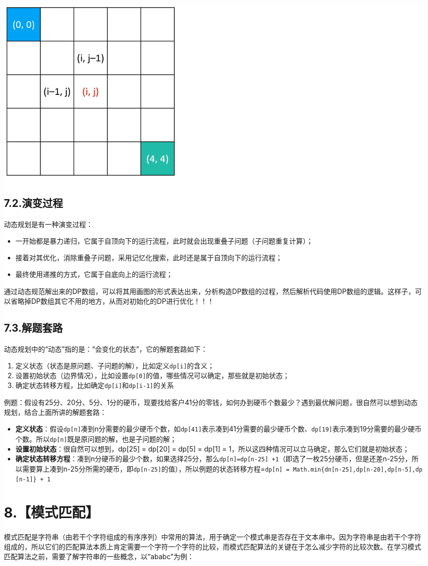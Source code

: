   ![](./images/动态规划-无后效性.png)

## 7.2.演变过程

动态规划是有一种演变过程：

- 一开始都是暴力递归，它属于自顶向下的运行流程，此时就会出现重叠子问题（子问题重复计算）；

- 接着对其优化，消除重叠子问题，采用记忆化搜索，此时还是属于自顶向下的运行流程；

- 最终使用递推的方式，它属于自底向上的运行流程；

通过动态规范解出来的DP数组，可以将其用画图的形式表达出来，分析构造DP数组的过程，然后解析代码使用DP数组的逻辑。这样子，可以省略掉DP数组其它不用的地方，从而对初始化的DP进行优化！！！

## 7.3.解题套路

动态规划中的“动态”指的是：“会变化的状态”，它的解题套路如下：

1. 定义状态（状态是原问题、子问题的解），比如定义`dp[i]`的含义；
2. 设置初始状态（边界情况），比如设置`dp[0]`的值，哪些情况可以确定，那些就是初始状态；
3. 确定状态转移方程，比如确定`dp[i]`和`dp[i-1]`的关系

例题：假设有25分、20分、5分、1分的硬币，现要找给客户41分的零钱，如何办到硬币个数最少？遇到最优解问题，很自然可以想到动态规划，结合上面所讲的解题套路：

- **定义状态**：假设`dp[n]`凑到n分需要的最少硬币个数，如`dp[41]`表示凑到41分需要的最少硬币个数、`dp[19]`表示凑到19分需要的最少硬币个数。所以`dp[n]`既是原问题的解，也是子问题的解；
- **设置初始状态**：很自然可以想到，dp[25] = dp[20] = dp[5] = dp[1] = 1，所以这四种情况可以立马确定，那么它们就是初始状态；
- **确定状态转移方程**：凑到n分硬币的最少个数，如果选择25分，那么`dp[n]=dp[n-25] +1`（即选了一枚25分硬币，但是还差n-25分，所以需要算上凑到n-25分所需的硬币，即`dp[n-25]`的值），所以例题的状态转移方程=`dp[n] = Math.min{dn[n-25],dp[n-20],dp[n-5],dp[n-1]} + 1`

# 8.【模式匹配】

模式匹配是字符串（由若干个字符组成的有序序列）中常用的算法，用于确定一个模式串是否存在于文本串中。因为字符串是由若干个字符组成的，所以它们的匹配算法本质上肯定需要一个字符一个字符的比较，而模式匹配算法的关键在于怎么减少字符的比较次数。在学习模式匹配算法之前，需要了解字符串的一些概念，以“ababc”为例：
